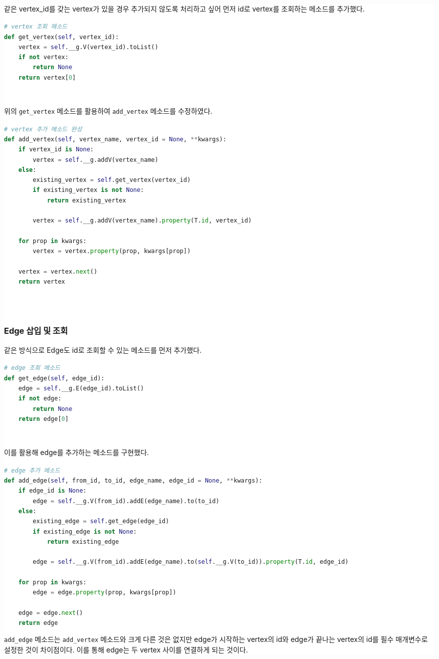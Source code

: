 
같은 vertex_id를 갖는 vertex가 있을 경우 추가되지 않도록 처리하고 싶어 먼저 id로 vertex를 조회하는 메소드를 추가했다. 
```python
# vertex 조회 메소드
def get_vertex(self, vertex_id):
    vertex = self.__g.V(vertex_id).toList()
    if not vertex:
        return None
    return vertex[0]
```
<br>

위의 `get_vertex` 메소드를 활용하여 `add_vertex` 메소드를 수정하였다. 
```python
# vertex 추가 메소드 완성
def add_vertex(self, vertex_name, vertex_id = None, **kwargs):
    if vertex_id is None:
        vertex = self.__g.addV(vertex_name)
    else:
        existing_vertex = self.get_vertex(vertex_id)
        if existing_vertex is not None:
            return existing_vertex

        vertex = self.__g.addV(vertex_name).property(T.id, vertex_id)
    
    for prop in kwargs:
        vertex = vertex.property(prop, kwargs[prop])
    
    vertex = vertex.next()
    return vertex
```
<br><br>

### Edge 삽입 및 조회
같은 방식으로 Edge도 id로 조회할 수 있는 메소드를 먼저 추가했다.  
```python
# edge 조회 메소드
def get_edge(self, edge_id):
    edge = self.__g.E(edge_id).toList()
    if not edge:
        return None
    return edge[0]
```
<br>

이를 활용해 edge를 추가하는 메소드를 구현했다. 
```python
# edge 추가 메소드
def add_edge(self, from_id, to_id, edge_name, edge_id = None, **kwargs):
    if edge_id is None:
        edge = self.__g.V(from_id).addE(edge_name).to(to_id)
    else: 
        existing_edge = self.get_edge(edge_id)
        if existing_edge is not None:
            return existing_edge
        
        edge = self.__g.V(from_id).addE(edge_name).to(self.__g.V(to_id)).property(T.id, edge_id)
    
    for prop in kwargs:
        edge = edge.property(prop, kwargs[prop])
    
    edge = edge.next()
    return edge
```
`add_edge` 메소드는 `add_vertex` 메소드와 크게 다른 것은 없지만 edge가 시작하는 vertex의 id와 edge가 끝나는 vertex의 id를 필수 매개변수로 설정한 것이 차이점이다. 이를 통해 edge는 두 vertex 사이를 연결하게 되는 것이다.
